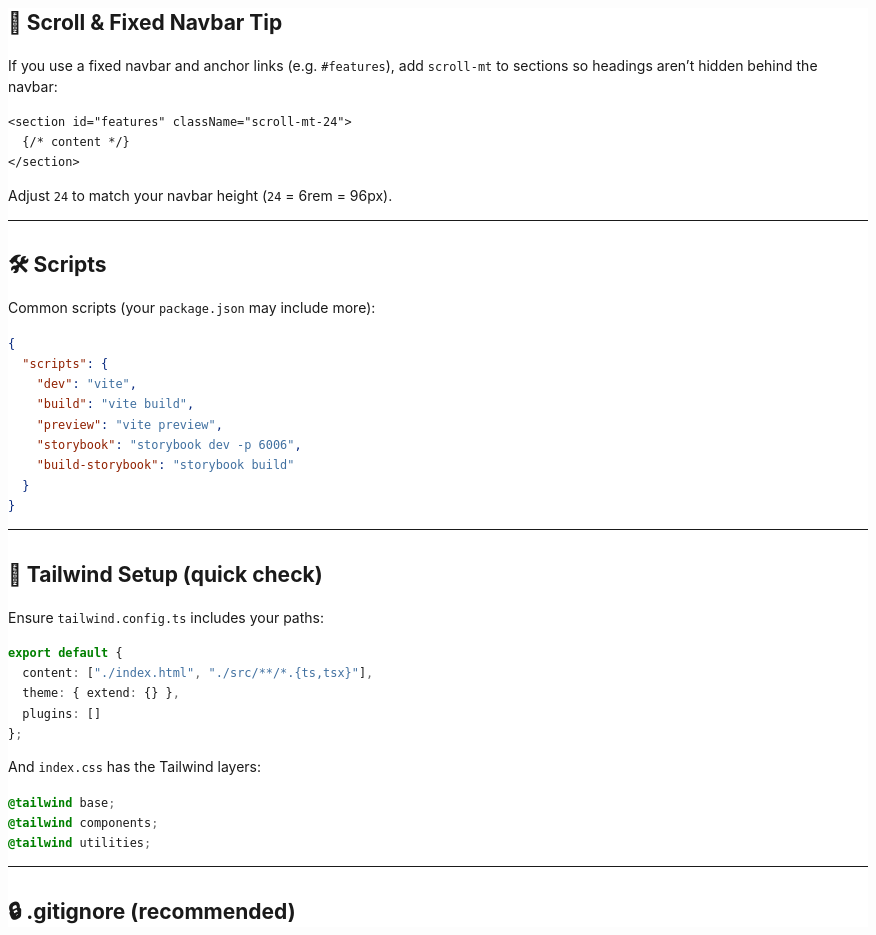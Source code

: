 
## 🧭 Scroll & Fixed Navbar Tip

If you use a fixed navbar and anchor links (e.g. `#features`), add `scroll-mt` to sections so headings aren’t hidden behind the navbar:

```tsx
<section id="features" className="scroll-mt-24">
  {/* content */}
</section>
```

Adjust `24` to match your navbar height (`24` = 6rem = 96px).

---

## 🛠 Scripts

Common scripts (your `package.json` may include more):
```json
{
  "scripts": {
    "dev": "vite",
    "build": "vite build",
    "preview": "vite preview",
    "storybook": "storybook dev -p 6006",
    "build-storybook": "storybook build"
  }
}
```

---

## 🔧 Tailwind Setup (quick check)

Ensure `tailwind.config.ts` includes your paths:
```ts
export default {
  content: ["./index.html", "./src/**/*.{ts,tsx}"],
  theme: { extend: {} },
  plugins: []
};
```

And `index.css` has the Tailwind layers:
```css
@tailwind base;
@tailwind components;
@tailwind utilities;
```

---

## 🔒 .gitignore (recommended)
